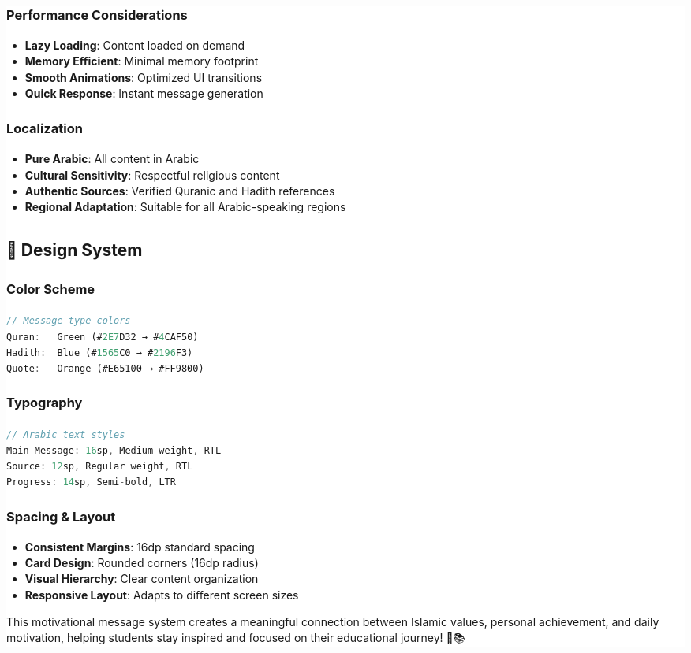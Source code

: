 ### Performance Considerations

- **Lazy Loading**: Content loaded on demand
- **Memory Efficient**: Minimal memory footprint
- **Smooth Animations**: Optimized UI transitions
- **Quick Response**: Instant message generation

### Localization

- **Pure Arabic**: All content in Arabic
- **Cultural Sensitivity**: Respectful religious content
- **Authentic Sources**: Verified Quranic and Hadith references
- **Regional Adaptation**: Suitable for all Arabic-speaking regions

## 🎨 Design System

### Color Scheme

```dart
// Message type colors
Quran:   Green (#2E7D32 → #4CAF50)
Hadith:  Blue (#1565C0 → #2196F3)
Quote:   Orange (#E65100 → #FF9800)
```

### Typography

```dart
// Arabic text styles
Main Message: 16sp, Medium weight, RTL
Source: 12sp, Regular weight, RTL
Progress: 14sp, Semi-bold, LTR
```

### Spacing & Layout

- **Consistent Margins**: 16dp standard spacing
- **Card Design**: Rounded corners (16dp radius)
- **Visual Hierarchy**: Clear content organization
- **Responsive Layout**: Adapts to different screen sizes

This motivational message system creates a meaningful connection between Islamic values, personal achievement, and daily motivation, helping students stay inspired and focused on their educational journey! 🌟📚
